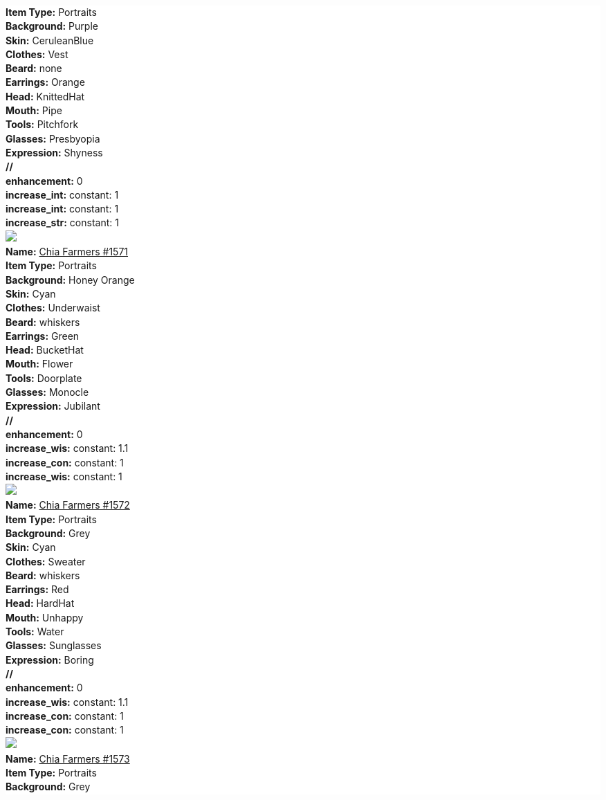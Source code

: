 <div><strong>Item Type:</strong> Portraits</div>
<div><strong>Background:</strong> Purple</div>
<div><strong>Skin:</strong> CeruleanBlue</div>
<div><strong>Clothes:</strong> Vest</div>
<div><strong>Beard:</strong> none</div>
<div><strong>Earrings:</strong> Orange</div>
<div><strong>Head:</strong> KnittedHat</div>
<div><strong>Mouth:</strong> Pipe</div>
<div><strong>Tools:</strong> Pitchfork</div>
<div><strong>Glasses:</strong> Presbyopia</div>
<div><strong>Expression:</strong> Shyness</div>
<div><strong>//</strong></div><div><strong>enhancement:</strong> 0</div>
<div><strong>increase_int:</strong> constant: 1</div>
<div><strong>increase_int:</strong> constant: 1</div>
<div><strong>increase_str:</strong> constant: 1</div>
</div>
<div class="item_thumbnail">
<a href="https://mintgarden.io/nfts/nft135gy78xn7f5qqu3jzsq598lxryqqhn2x8czjagz65u93s967eces3ksp86"><img loading="lazy" src="https://assets.mainnet.mintgarden.io/thumbnails/1adcc5f286a9700d038e5939eebd739cd786f6d7a729c3f0e55f6e9eae0d1372.webp"></a>
<div><strong>Name:</strong> <a href="https://mintgarden.io/nfts/nft135gy78xn7f5qqu3jzsq598lxryqqhn2x8czjagz65u93s967eces3ksp86">Chia Farmers #1571</a></div>
<div><strong>Item Type:</strong> Portraits</div>
<div><strong>Background:</strong> Honey Orange</div>
<div><strong>Skin:</strong> Cyan</div>
<div><strong>Clothes:</strong> Underwaist</div>
<div><strong>Beard:</strong> whiskers</div>
<div><strong>Earrings:</strong> Green</div>
<div><strong>Head:</strong> BucketHat</div>
<div><strong>Mouth:</strong> Flower</div>
<div><strong>Tools:</strong> Doorplate</div>
<div><strong>Glasses:</strong> Monocle</div>
<div><strong>Expression:</strong> Jubilant</div>
<div><strong>//</strong></div><div><strong>enhancement:</strong> 0</div>
<div><strong>increase_wis:</strong> constant: 1.1</div>
<div><strong>increase_con:</strong> constant: 1</div>
<div><strong>increase_wis:</strong> constant: 1</div>
</div>
<div class="item_thumbnail">
<a href="https://mintgarden.io/nfts/nft1xjpd3pf5xuv9yfrc8wetnfy5u3n4755uxu5ltt667z387cz697ysnzjcs0"><img loading="lazy" src="https://assets.mainnet.mintgarden.io/thumbnails/e4c7b0db9ae81b3325b2351abd85d98b3ef15c16742b381a7f5f3442e1349c4b.webp"></a>
<div><strong>Name:</strong> <a href="https://mintgarden.io/nfts/nft1xjpd3pf5xuv9yfrc8wetnfy5u3n4755uxu5ltt667z387cz697ysnzjcs0">Chia Farmers #1572</a></div>
<div><strong>Item Type:</strong> Portraits</div>
<div><strong>Background:</strong> Grey</div>
<div><strong>Skin:</strong> Cyan</div>
<div><strong>Clothes:</strong> Sweater</div>
<div><strong>Beard:</strong> whiskers</div>
<div><strong>Earrings:</strong> Red</div>
<div><strong>Head:</strong> HardHat</div>
<div><strong>Mouth:</strong> Unhappy</div>
<div><strong>Tools:</strong> Water</div>
<div><strong>Glasses:</strong> Sunglasses</div>
<div><strong>Expression:</strong> Boring</div>
<div><strong>//</strong></div><div><strong>enhancement:</strong> 0</div>
<div><strong>increase_wis:</strong> constant: 1.1</div>
<div><strong>increase_con:</strong> constant: 1</div>
<div><strong>increase_con:</strong> constant: 1</div>
</div>
<div class="item_thumbnail">
<a href="https://mintgarden.io/nfts/nft1ml5lgrdw5n4aqt6yw4zxye6aql0s3c9ga7xndx9mscyjal3va7qs0xseth"><img loading="lazy" src="https://assets.mainnet.mintgarden.io/thumbnails/e750e3d5a1c4167655cdd83f98bc615903d00a992b03c80e97a260903727089d.webp"></a>
<div><strong>Name:</strong> <a href="https://mintgarden.io/nfts/nft1ml5lgrdw5n4aqt6yw4zxye6aql0s3c9ga7xndx9mscyjal3va7qs0xseth">Chia Farmers #1573</a></div>
<div><strong>Item Type:</strong> Portraits</div>
<div><strong>Background:</strong> Grey</div>